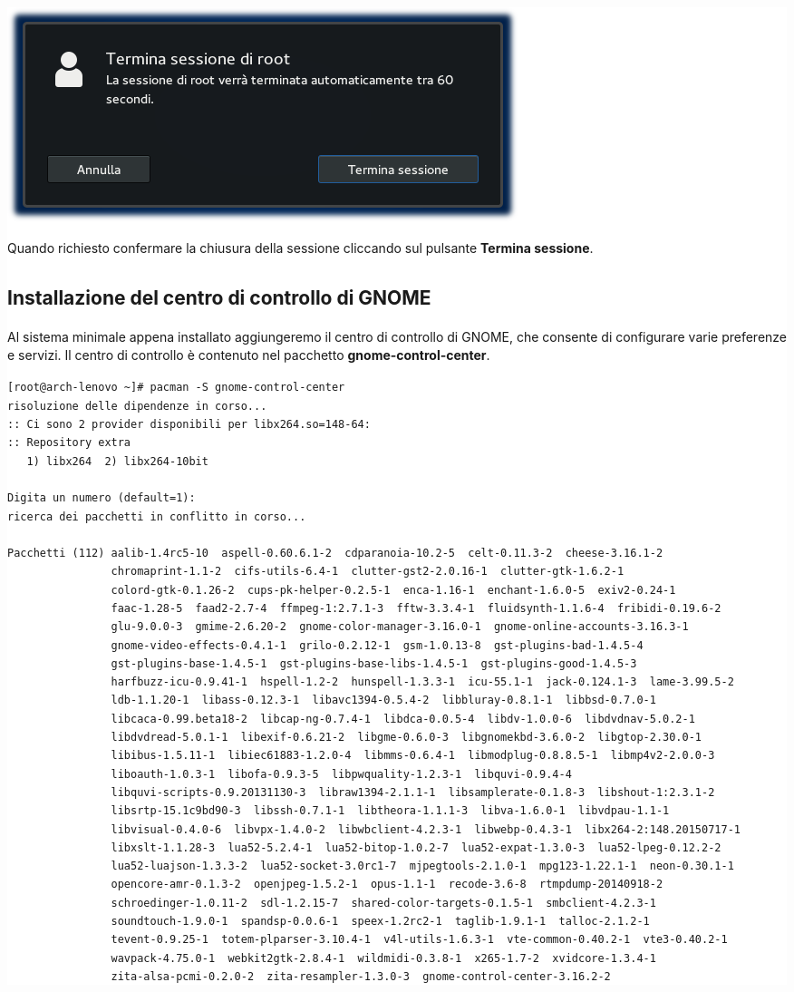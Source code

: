 ![](gnome-minimal-3.png?classes=center)

Quando richiesto confermare la chiusura della sessione cliccando sul pulsante **Termina sessione**.

## Installazione del centro di controllo di GNOME

Al sistema minimale appena installato aggiungeremo il centro di controllo di GNOME, che consente di configurare varie preferenze e servizi. Il centro di controllo è contenuto nel pacchetto **gnome-control-center**.

    [root@arch-lenovo ~]# pacman -S gnome-control-center
    risoluzione delle dipendenze in corso...
    :: Ci sono 2 provider disponibili per libx264.so=148-64:
    :: Repository extra
       1) libx264  2) libx264-10bit
    
    Digita un numero (default=1): 
    ricerca dei pacchetti in conflitto in corso...
    
    Pacchetti (112) aalib-1.4rc5-10  aspell-0.60.6.1-2  cdparanoia-10.2-5  celt-0.11.3-2  cheese-3.16.1-2
                    chromaprint-1.1-2  cifs-utils-6.4-1  clutter-gst2-2.0.16-1  clutter-gtk-1.6.2-1
                    colord-gtk-0.1.26-2  cups-pk-helper-0.2.5-1  enca-1.16-1  enchant-1.6.0-5  exiv2-0.24-1
                    faac-1.28-5  faad2-2.7-4  ffmpeg-1:2.7.1-3  fftw-3.3.4-1  fluidsynth-1.1.6-4  fribidi-0.19.6-2
                    glu-9.0.0-3  gmime-2.6.20-2  gnome-color-manager-3.16.0-1  gnome-online-accounts-3.16.3-1
                    gnome-video-effects-0.4.1-1  grilo-0.2.12-1  gsm-1.0.13-8  gst-plugins-bad-1.4.5-4
                    gst-plugins-base-1.4.5-1  gst-plugins-base-libs-1.4.5-1  gst-plugins-good-1.4.5-3
                    harfbuzz-icu-0.9.41-1  hspell-1.2-2  hunspell-1.3.3-1  icu-55.1-1  jack-0.124.1-3  lame-3.99.5-2
                    ldb-1.1.20-1  libass-0.12.3-1  libavc1394-0.5.4-2  libbluray-0.8.1-1  libbsd-0.7.0-1
                    libcaca-0.99.beta18-2  libcap-ng-0.7.4-1  libdca-0.0.5-4  libdv-1.0.0-6  libdvdnav-5.0.2-1
                    libdvdread-5.0.1-1  libexif-0.6.21-2  libgme-0.6.0-3  libgnomekbd-3.6.0-2  libgtop-2.30.0-1
                    libibus-1.5.11-1  libiec61883-1.2.0-4  libmms-0.6.4-1  libmodplug-0.8.8.5-1  libmp4v2-2.0.0-3
                    liboauth-1.0.3-1  libofa-0.9.3-5  libpwquality-1.2.3-1  libquvi-0.9.4-4
                    libquvi-scripts-0.9.20131130-3  libraw1394-2.1.1-1  libsamplerate-0.1.8-3  libshout-1:2.3.1-2
                    libsrtp-15.1c9bd90-3  libssh-0.7.1-1  libtheora-1.1.1-3  libva-1.6.0-1  libvdpau-1.1-1
                    libvisual-0.4.0-6  libvpx-1.4.0-2  libwbclient-4.2.3-1  libwebp-0.4.3-1  libx264-2:148.20150717-1
                    libxslt-1.1.28-3  lua52-5.2.4-1  lua52-bitop-1.0.2-7  lua52-expat-1.3.0-3  lua52-lpeg-0.12.2-2
                    lua52-luajson-1.3.3-2  lua52-socket-3.0rc1-7  mjpegtools-2.1.0-1  mpg123-1.22.1-1  neon-0.30.1-1
                    opencore-amr-0.1.3-2  openjpeg-1.5.2-1  opus-1.1-1  recode-3.6-8  rtmpdump-20140918-2
                    schroedinger-1.0.11-2  sdl-1.2.15-7  shared-color-targets-0.1.5-1  smbclient-4.2.3-1
                    soundtouch-1.9.0-1  spandsp-0.0.6-1  speex-1.2rc2-1  taglib-1.9.1-1  talloc-2.1.2-1
                    tevent-0.9.25-1  totem-plparser-3.10.4-1  v4l-utils-1.6.3-1  vte-common-0.40.2-1  vte3-0.40.2-1
                    wavpack-4.75.0-1  webkit2gtk-2.8.4-1  wildmidi-0.3.8-1  x265-1.7-2  xvidcore-1.3.4-1
                    zita-alsa-pcmi-0.2.0-2  zita-resampler-1.3.0-3  gnome-control-center-3.16.2-2
    

[GNOME]: https://www.gnome.org/